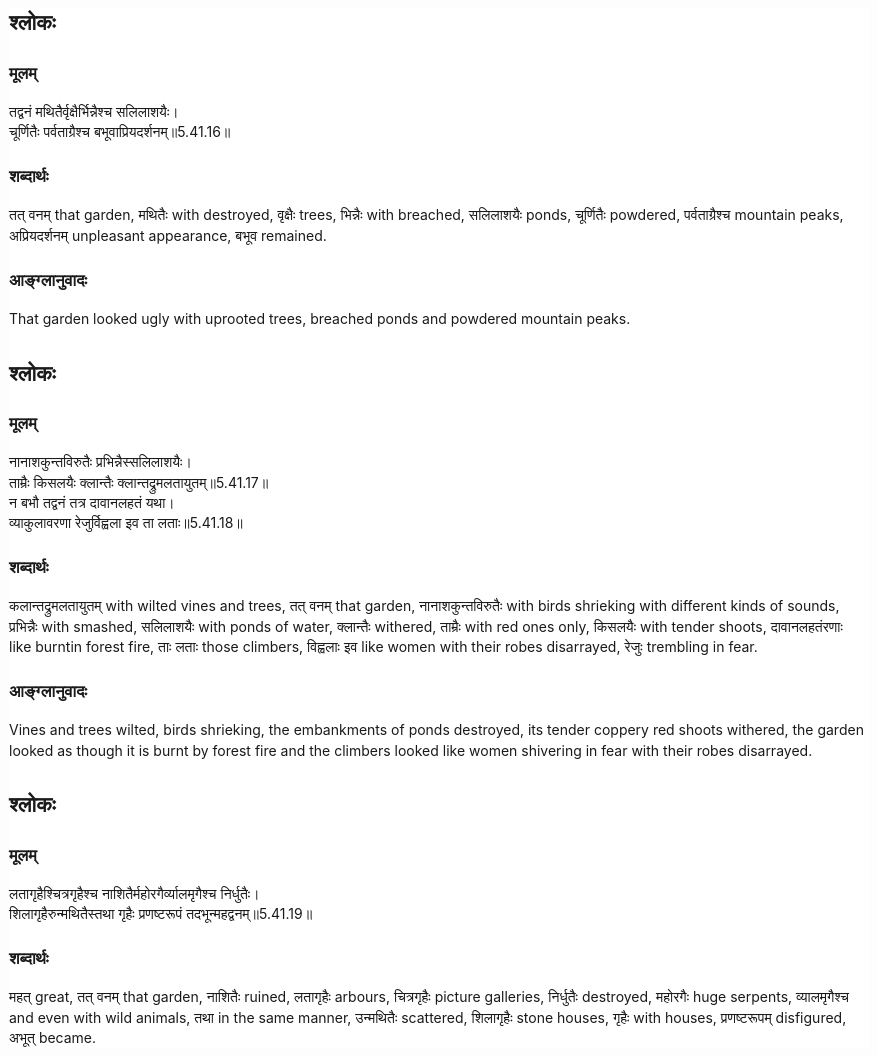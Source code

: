 

## श्लोकः
### मूलम्
तद्वनं मथितैर्वृक्षैर्भिन्नैश्च सलिलाशयैः।  
चूर्णितैः पर्वताग्रैश्च बभूवाप्रियदर्शनम्॥5.41.16॥

### शब्दार्थः
तत् वनम् that garden, मथितैः with destroyed, वृक्षैः trees, भिन्नैः with breached, सलिलाशयैः ponds, चूर्णितैः powdered, पर्वताग्रैश्च mountain peaks, अप्रियदर्शनम् unpleasant appearance, बभूव remained.

### आङ्ग्लानुवादः
That garden looked ugly with uprooted trees, breached ponds and powdered mountain peaks.



## श्लोकः
### मूलम्
नानाशकुन्तविरुतैः प्रभिन्नैस्सलिलाशयैः।  
ताम्रैः किसलयैः क्लान्तैः क्लान्तद्रुमलतायुतम्॥5.41.17॥  
न बभौ तद्वनं तत्र दावानलहतं यथा।  
व्याकुलावरणा रेजुर्विह्वला इव ता लताः॥5.41.18॥

### शब्दार्थः
कलान्तद्रुमलतायुतम् with wilted vines and trees, तत् वनम् that garden, नानाशकुन्तविरुतैः with birds shrieking with different kinds of sounds, प्रभिन्नैः with smashed, सलिलाशयैः with ponds of water, क्लान्तैः withered, ताम्रैः with red ones only, किसलयैः with tender shoots, दावानलहतंरणाः like burntin forest fire, ताः लताः those climbers, विह्वलाः इव like women with their robes disarrayed, रेजुः trembling in fear.

### आङ्ग्लानुवादः
Vines and trees wilted, birds shrieking, the embankments of ponds destroyed, its tender coppery red shoots withered, the garden looked as though it is burnt by forest fire and the climbers looked like women shivering in fear with their robes disarrayed.



## श्लोकः
### मूलम्
लतागृहैश्चित्रगृहैश्च नाशितैर्महोरगैर्व्यालमृगैश्च निर्धुतैः।  
शिलागृहैरुन्मथितैस्तथा गृहैः प्रणष्टरूपं तदभून्महद्वनम्॥5.41.19॥

### शब्दार्थः
महत् great, तत् वनम् that garden, नाशितैः ruined, लतागृहैः arbours, चित्रगृहैः picture galleries, निर्धुतैः destroyed, महोरगैः huge serpents, व्यालमृगैश्च and even with wild animals, तथा in the same manner, उन्मथितैः scattered, शिलागृहैः stone houses, गृहैः with houses, प्रणष्टरूपम् disfigured, अभूत् became.
